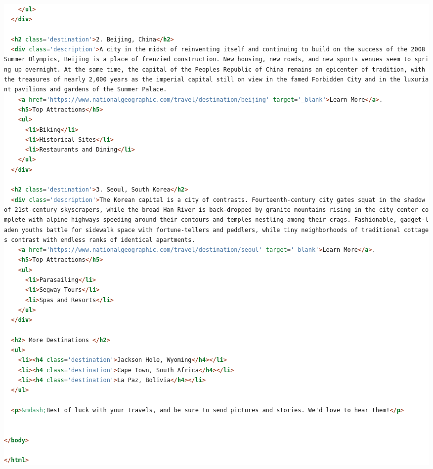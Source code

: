 ``` html
    </ul>
  </div>

  <h2 class='destination'>2. Beijing, China</h2>
  <div class='description'>A city in the midst of reinventing itself and continuing to build on the success of the 2008 Summer Olympics, Beijing is a place of frenzied construction. New housing, new roads, and new sports venues seem to spring up overnight. At the same time, the capital of the Peoples Republic of China remains an epicenter of tradition, with the treasures of nearly 2,000 years as the imperial capital still on view in the famed Forbidden City and in the luxuriant pavilions and gardens of the Summer Palace.
    <a href='https://www.nationalgeographic.com/travel/destination/beijing' target='_blank'>Learn More</a>.
    <h5>Top Attractions</h5>
    <ul>
      <li>Biking</li>
      <li>Historical Sites</li>
      <li>Restaurants and Dining</li>
    </ul>
  </div>

  <h2 class='destination'>3. Seoul, South Korea</h2>
  <div class='description'>The Korean capital is a city of contrasts. Fourteenth-century city gates squat in the shadow of 21st-century skyscrapers, while the broad Han River is back-dropped by granite mountains rising in the city center complete with alpine highways speeding around their contours and temples nestling among their crags. Fashionable, gadget-laden youths battle for sidewalk space with fortune-tellers and peddlers, while tiny neighborhoods of traditional cottages contrast with endless ranks of identical apartments.
    <a href='https://www.nationalgeographic.com/travel/destination/seoul' target='_blank'>Learn More</a>.
    <h5>Top Attractions</h5>
    <ul>
      <li>Parasailing</li>
      <li>Segway Tours</li>
      <li>Spas and Resorts</li>
    </ul>
  </div>

  <h2> More Destinations </h2>
  <ul>
    <li><h4 class='destination'>Jackson Hole, Wyoming</h4></li>
    <li><h4 class='destination'>Cape Town, South Africa</h4></li>
    <li><h4 class='destination'>La Paz, Bolivia</h4></li>
  </ul>

  <p>&mdash;Best of luck with your travels, and be sure to send pictures and stories. We'd love to hear them!</p>


</body>

</html>
```
